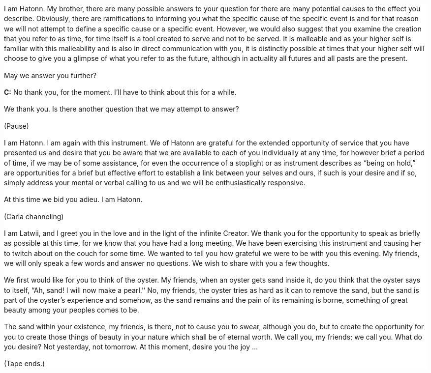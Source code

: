 <p>I am Hatonn. My brother, there are many possible answers to your question for there are many potential causes to the effect you describe. Obviously, there are ramifications to informing you what the specific cause of the specific event is and for that reason we will not attempt to define a specific cause or a specific event. However, we would also suggest that you examine the creation that you refer to as time, for time itself is a tool created to serve and not to be served. It is malleable and as your higher self is familiar with this malleability and is also in direct communication with you, it is distinctly possible at times that your higher self will choose to give you a glimpse of what you refer to as the future, although in actuality all futures and all pasts are the present.</p>
<p>May we answer you further?</p>
<p><strong>C:</strong> No thank you, for the moment. I’ll have to think about this for a while.</p>
<p>We thank you. Is there another question that we may attempt to answer?</p>
<p class="comment">(Pause)</p>
<p>I am Hatonn. I am again with this instrument. We of Hatonn are grateful for the extended opportunity of service that you have presented us and desire that you be aware that we are available to each of you individually at any time, for however brief a period of time, if we may be of some assistance, for even the occurrence of a stoplight or as instrument describes as “being on hold,” are opportunities for a brief but effective effort to establish a link between your selves and ours, if such is your desire and if so, simply address your mental or verbal calling to us and we will be enthusiastically responsive.</p>
<p>At this time we bid you adieu. I am Hatonn.</p>
<p class="channel-type">(Carla channeling)</p>
<p>I am Latwii, and I greet you in the love and in the light of the infinite Creator. We thank you for the opportunity to speak as briefly as possible at this time, for we know that you have had a long meeting. We have been exercising this instrument and causing her to twitch about on the couch for some time. We wanted to tell you how grateful we were to be with you this evening. My friends, we will only speak a few words and answer no questions. We wish to share with you a few thoughts.</p>
<p>We first would like for you to think of the oyster. My friends, when an oyster gets sand inside it, do you think that the oyster says to itself, “Ah, sand! I will now make a pearl.’’ No, my friends, the oyster tries as hard as it can to remove the sand, but the sand is part of the oyster’s experience and somehow, as the sand remains and the pain of its remaining is borne, something of great beauty among your peoples comes to be.</p>
<p>The sand within your existence, my friends, is there, not to cause you to swear, although you do, but to create the opportunity for you to create those things of beauty in your nature which shall be of eternal worth. We call you, my friends; we call you. What do you desire? Not yesterday, not tomorrow. At this moment, desire you the joy …</p>
<p class="comment">(Tape ends.)</p>